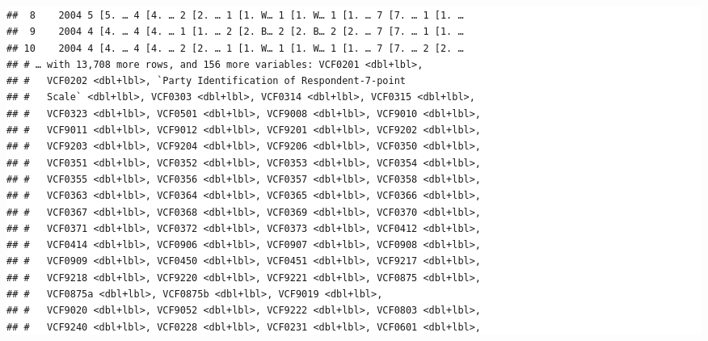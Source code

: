     ##  8    2004 5 [5. … 4 [4. … 2 [2. … 1 [1. W… 1 [1. W… 1 [1. … 7 [7. … 1 [1. …
    ##  9    2004 4 [4. … 4 [4. … 1 [1. … 2 [2. B… 2 [2. B… 2 [2. … 7 [7. … 1 [1. …
    ## 10    2004 4 [4. … 4 [4. … 2 [2. … 1 [1. W… 1 [1. W… 1 [1. … 7 [7. … 2 [2. …
    ## # … with 13,708 more rows, and 156 more variables: VCF0201 <dbl+lbl>,
    ## #   VCF0202 <dbl+lbl>, `Party Identification of Respondent-7-point
    ## #   Scale` <dbl+lbl>, VCF0303 <dbl+lbl>, VCF0314 <dbl+lbl>, VCF0315 <dbl+lbl>,
    ## #   VCF0323 <dbl+lbl>, VCF0501 <dbl+lbl>, VCF9008 <dbl+lbl>, VCF9010 <dbl+lbl>,
    ## #   VCF9011 <dbl+lbl>, VCF9012 <dbl+lbl>, VCF9201 <dbl+lbl>, VCF9202 <dbl+lbl>,
    ## #   VCF9203 <dbl+lbl>, VCF9204 <dbl+lbl>, VCF9206 <dbl+lbl>, VCF0350 <dbl+lbl>,
    ## #   VCF0351 <dbl+lbl>, VCF0352 <dbl+lbl>, VCF0353 <dbl+lbl>, VCF0354 <dbl+lbl>,
    ## #   VCF0355 <dbl+lbl>, VCF0356 <dbl+lbl>, VCF0357 <dbl+lbl>, VCF0358 <dbl+lbl>,
    ## #   VCF0363 <dbl+lbl>, VCF0364 <dbl+lbl>, VCF0365 <dbl+lbl>, VCF0366 <dbl+lbl>,
    ## #   VCF0367 <dbl+lbl>, VCF0368 <dbl+lbl>, VCF0369 <dbl+lbl>, VCF0370 <dbl+lbl>,
    ## #   VCF0371 <dbl+lbl>, VCF0372 <dbl+lbl>, VCF0373 <dbl+lbl>, VCF0412 <dbl+lbl>,
    ## #   VCF0414 <dbl+lbl>, VCF0906 <dbl+lbl>, VCF0907 <dbl+lbl>, VCF0908 <dbl+lbl>,
    ## #   VCF0909 <dbl+lbl>, VCF0450 <dbl+lbl>, VCF0451 <dbl+lbl>, VCF9217 <dbl+lbl>,
    ## #   VCF9218 <dbl+lbl>, VCF9220 <dbl+lbl>, VCF9221 <dbl+lbl>, VCF0875 <dbl+lbl>,
    ## #   VCF0875a <dbl+lbl>, VCF0875b <dbl+lbl>, VCF9019 <dbl+lbl>,
    ## #   VCF9020 <dbl+lbl>, VCF9052 <dbl+lbl>, VCF9222 <dbl+lbl>, VCF0803 <dbl+lbl>,
    ## #   VCF9240 <dbl+lbl>, VCF0228 <dbl+lbl>, VCF0231 <dbl+lbl>, VCF0601 <dbl+lbl>,